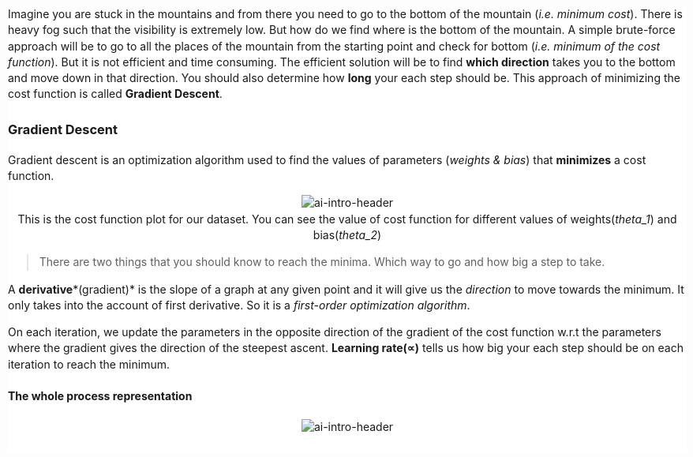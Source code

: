 

Imagine you are stuck in the mountains and from there you need to go to the bottom of the mountain (*i.e. minimum cost*). There is heavy fog such that the visibility is extremely low. But how do we find where is the bottom of the mountain. A simple brute-force approach will be to go to all the places of the mountain from the starting point and check for bottom (*i.e. minimum of the cost function*). But it is not efficient and time consuming. The efficient solution will be to find **which direction** takes you to the bottom and move down in that direction. You should also determine how **long** your each step should be. This approach of minimizing the cost function is called **Gradient Descent**.

### Gradient Descent

Gradient descent is an optimization algorithm used to find the values of parameters (*weights & bias*) that **minimizes** a cost function. 

<div>
    <div class="row">
        <div class="col">
            <center>  
                <img class="img-fluid zoomimage-light" src="../assets/images/linear-regression-math/cost-function-and-contour-plot2-min.png"
                    alt="ai-intro-header" width="100%">
                </center>
        </div>
    </div>
    <div class="row">
        <div class="col">
            <center>
                <label class="featured-article-img-credits">This is the cost function plot for our dataset. You can see the value of cost function for different values of weights(<i>theta_1</i>) and bias(<i>theta_2</i>) </label>
            </center>
        </div>
    </div>
</div>



> There are two things that you should know to reach the minima. Which way to go and how big a step to take.

A **derivative***(gradient)* is the slope of a graph at any given point and it will give us the *direction* to move towards the minimum. It only takes into the account of first derivative. So it is a *first-order optimization algorithm*.

On each iteration, we update the parameters in the opposite direction of the gradient of the cost function w.r.t the parameters where the gradient gives the direction of the steepest ascent. **Learning rate(∝)** tells us how big your each step should be on each iteration to reach the minimum.

#### The whole process representation
<div>
    <div class="row">
        <div class="col">
            <center>  
                <img class="img-fluid zoomimage-light" src="../assets/images/linear-regression-math/whole-process.png"
                    alt="ai-intro-header" width="100%">
                </center>
        </div>
    </div>
</div>
<br>
